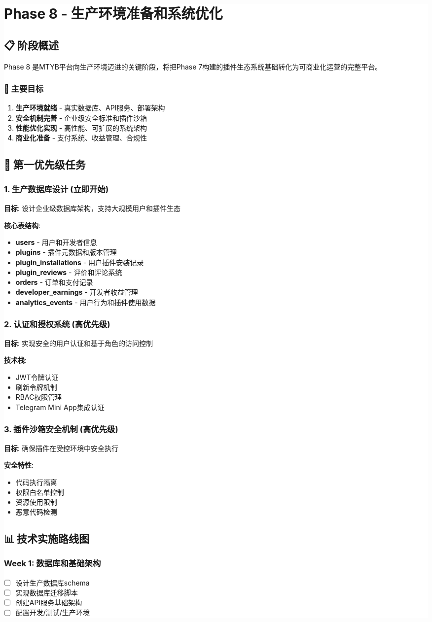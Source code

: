 # Phase 8 - 生产环境准备和系统优化

## 📋 阶段概述

Phase 8 是MTYB平台向生产环境迈进的关键阶段，将把Phase 7构建的插件生态系统基础转化为可商业化运营的完整平台。

### 🎯 主要目标

1. **生产环境就绪** - 真实数据库、API服务、部署架构
2. **安全机制完善** - 企业级安全标准和插件沙箱
3. **性能优化实现** - 高性能、可扩展的系统架构
4. **商业化准备** - 支付系统、收益管理、合规性

## 🚀 第一优先级任务

### 1. 生产数据库设计 (立即开始)
**目标**: 设计企业级数据库架构，支持大规模用户和插件生态

**核心表结构**:
- **users** - 用户和开发者信息
- **plugins** - 插件元数据和版本管理
- **plugin_installations** - 用户插件安装记录
- **plugin_reviews** - 评价和评论系统
- **orders** - 订单和支付记录
- **developer_earnings** - 开发者收益管理
- **analytics_events** - 用户行为和插件使用数据

### 2. 认证和授权系统 (高优先级)
**目标**: 实现安全的用户认证和基于角色的访问控制

**技术栈**:
- JWT令牌认证
- 刷新令牌机制
- RBAC权限管理
- Telegram Mini App集成认证

### 3. 插件沙箱安全机制 (高优先级)
**目标**: 确保插件在受控环境中安全执行

**安全特性**:
- 代码执行隔离
- 权限白名单控制
- 资源使用限制
- 恶意代码检测

## 📊 技术实施路线图

### Week 1: 数据库和基础架构
- [ ] 设计生产数据库schema
- [ ] 实现数据库迁移脚本
- [ ] 创建API服务基础架构
- [ ] 配置开发/测试/生产环境
